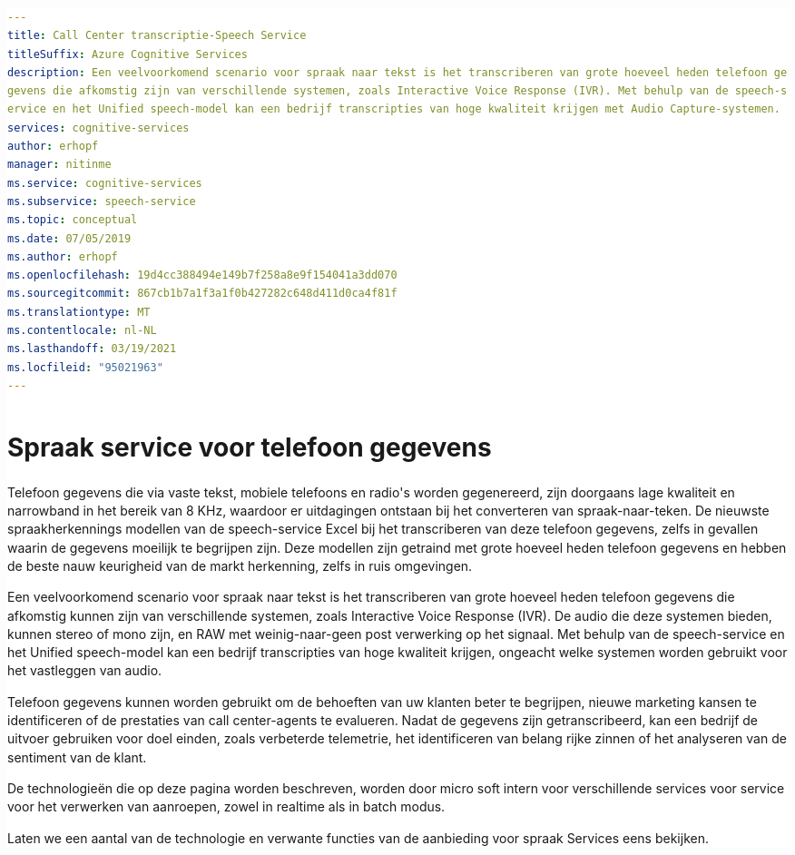```yaml
---
title: Call Center transcriptie-Speech Service
titleSuffix: Azure Cognitive Services
description: Een veelvoorkomend scenario voor spraak naar tekst is het transcriberen van grote hoeveel heden telefoon gegevens die afkomstig zijn van verschillende systemen, zoals Interactive Voice Response (IVR). Met behulp van de speech-service en het Unified speech-model kan een bedrijf transcripties van hoge kwaliteit krijgen met Audio Capture-systemen.
services: cognitive-services
author: erhopf
manager: nitinme
ms.service: cognitive-services
ms.subservice: speech-service
ms.topic: conceptual
ms.date: 07/05/2019
ms.author: erhopf
ms.openlocfilehash: 19d4cc388494e149b7f258a8e9f154041a3dd070
ms.sourcegitcommit: 867cb1b7a1f3a1f0b427282c648d411d0ca4f81f
ms.translationtype: MT
ms.contentlocale: nl-NL
ms.lasthandoff: 03/19/2021
ms.locfileid: "95021963"
---
```

# <a name="speech-service-for-telephony-data"></a>Spraak service voor telefoon gegevens

Telefoon gegevens die via vaste tekst, mobiele telefoons en radio's worden gegenereerd, zijn doorgaans lage kwaliteit en narrowband in het bereik van 8 KHz, waardoor er uitdagingen ontstaan bij het converteren van spraak-naar-teken. De nieuwste spraakherkennings modellen van de speech-service Excel bij het transcriberen van deze telefoon gegevens, zelfs in gevallen waarin de gegevens moeilijk te begrijpen zijn. Deze modellen zijn getraind met grote hoeveel heden telefoon gegevens en hebben de beste nauw keurigheid van de markt herkenning, zelfs in ruis omgevingen.

Een veelvoorkomend scenario voor spraak naar tekst is het transcriberen van grote hoeveel heden telefoon gegevens die afkomstig kunnen zijn van verschillende systemen, zoals Interactive Voice Response (IVR). De audio die deze systemen bieden, kunnen stereo of mono zijn, en RAW met weinig-naar-geen post verwerking op het signaal. Met behulp van de speech-service en het Unified speech-model kan een bedrijf transcripties van hoge kwaliteit krijgen, ongeacht welke systemen worden gebruikt voor het vastleggen van audio.

Telefoon gegevens kunnen worden gebruikt om de behoeften van uw klanten beter te begrijpen, nieuwe marketing kansen te identificeren of de prestaties van call center-agents te evalueren. Nadat de gegevens zijn getranscribeerd, kan een bedrijf de uitvoer gebruiken voor doel einden, zoals verbeterde telemetrie, het identificeren van belang rijke zinnen of het analyseren van de sentiment van de klant.

De technologieën die op deze pagina worden beschreven, worden door micro soft intern voor verschillende services voor service voor het verwerken van aanroepen, zowel in realtime als in batch modus.

Laten we een aantal van de technologie en verwante functies van de aanbieding voor spraak Services eens bekijken.
